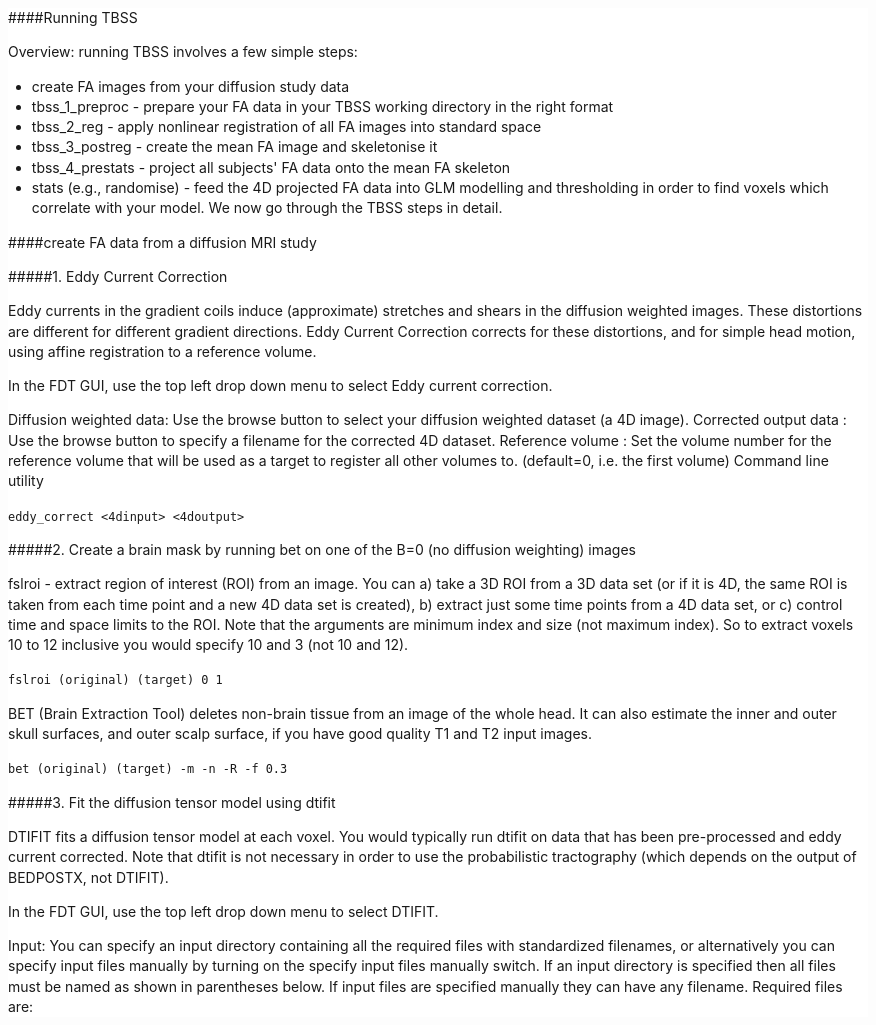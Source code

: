 ####Running TBSS

Overview: running TBSS involves a few simple steps:

* create FA images from your diffusion study data
* tbss_1_preproc - prepare your FA data in your TBSS working directory in the right format
* tbss_2_reg - apply nonlinear registration of all FA images into standard space
* tbss_3_postreg - create the mean FA image and skeletonise it
* tbss_4_prestats - project all subjects' FA data onto the mean FA skeleton
* stats (e.g., randomise) - feed the 4D projected FA data into GLM modelling and thresholding in order to find voxels which correlate with your model.
We now go through the TBSS steps in detail.  


####create FA data from a diffusion MRI study

#####1. Eddy Current Correction

Eddy currents in the gradient coils induce (approximate) stretches and shears in the diffusion weighted images. These distortions are different for different gradient directions. Eddy Current Correction corrects for these distortions, and for simple head motion, using affine registration to a reference volume.

In the FDT GUI, use the top left drop down menu to select Eddy current correction.

Diffusion weighted data: Use the browse button to select your diffusion weighted dataset (a 4D image).
Corrected output data : Use the browse button to specify a filename for the corrected 4D dataset.
Reference volume : Set the volume number for the reference volume that will be used as a target to register all other volumes to. (default=0, i.e. the first volume)
Command line utility

<pre><code>eddy_correct <4dinput> <4doutput> <reference_no></code></pre>

#####2. Create a brain mask by running bet on one of the B=0 (no diffusion weighting) images

fslroi - extract region of interest (ROI) from an image. You can a) take a 3D ROI from a 3D data set (or if it is 4D, the same ROI is taken from each time point and a new 4D data set is created), b) extract just some time points from a 4D data set, or c) control time and space limits to the ROI. Note that the arguments are minimum index and size (not maximum index). So to extract voxels 10 to 12 inclusive you would specify 10 and 3 (not 10 and 12).

<pre><code>fslroi (original) (target) 0 1</code></pre>

BET (Brain Extraction Tool) deletes non-brain tissue from an image of the whole head. It can also estimate the inner and outer skull surfaces, and outer scalp surface, if you have good quality T1 and T2 input images.

<pre><code>bet (original) (target) -m -n -R -f 0.3</code></pre>

#####3. Fit the diffusion tensor model using dtifit

DTIFIT fits a diffusion tensor model at each voxel. You would typically run dtifit on data that has been pre-processed and eddy current corrected. Note that dtifit is not necessary in order to use the probabilistic tractography (which depends on the output of BEDPOSTX, not DTIFIT).

In the FDT GUI, use the top left drop down menu to select DTIFIT.

Input: You can specify an input directory containing all the required files with standardized filenames, or alternatively you can specify input files manually by turning on the specify input files manually switch. If an input directory is specified then all files must be named as shown in parentheses below. If input files are specified manually they can have any filename. Required files are:
